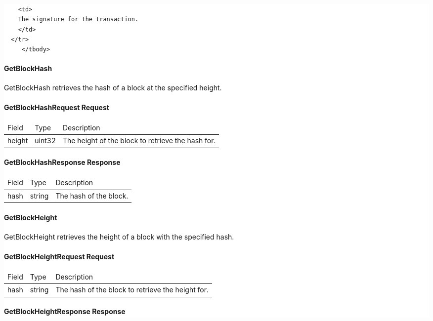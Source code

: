         <td>
        The signature for the transaction.
        </td>
      </tr>
         </tbody>
</table>

#### GetBlockHash <span id="pactus.Blockchain.GetBlockHash" class="rpc-badge"></span>

<p>GetBlockHash retrieves the hash of a block at the specified height.</p>

<h4>GetBlockHashRequest <span class="badge text-bg-info fs-6 align-top">Request</span></h4>

<table class="table table-bordered table-responsive table-sm">
  <thead>
    <tr><td>Field</td><td>Type</td><td>Description</td></tr>
  </thead>
  <tbody class="table-group-divider">
  <tr>
    <td class="fw-bold">height</td>
    <td> uint32</td>
    <td>
    The height of the block to retrieve the hash for.
    </td>
  </tr>
  </tbody>
</table>
  <h4>GetBlockHashResponse <span class="badge text-bg-warning fs-6 align-top">Response</span></h4>

<table class="table table-bordered table-responsive table-sm">
  <thead>
    <tr><td>Field</td><td>Type</td><td>Description</td></tr>
  </thead>
  <tbody class="table-group-divider">
  <tr>
    <td class="fw-bold">hash</td>
    <td> string</td>
    <td>
    The hash of the block.
    </td>
  </tr>
     </tbody>
</table>

#### GetBlockHeight <span id="pactus.Blockchain.GetBlockHeight" class="rpc-badge"></span>

<p>GetBlockHeight retrieves the height of a block with the specified hash.</p>

<h4>GetBlockHeightRequest <span class="badge text-bg-info fs-6 align-top">Request</span></h4>

<table class="table table-bordered table-responsive table-sm">
  <thead>
    <tr><td>Field</td><td>Type</td><td>Description</td></tr>
  </thead>
  <tbody class="table-group-divider">
  <tr>
    <td class="fw-bold">hash</td>
    <td> string</td>
    <td>
    The hash of the block to retrieve the height for.
    </td>
  </tr>
  </tbody>
</table>
  <h4>GetBlockHeightResponse <span class="badge text-bg-warning fs-6 align-top">Response</span></h4>